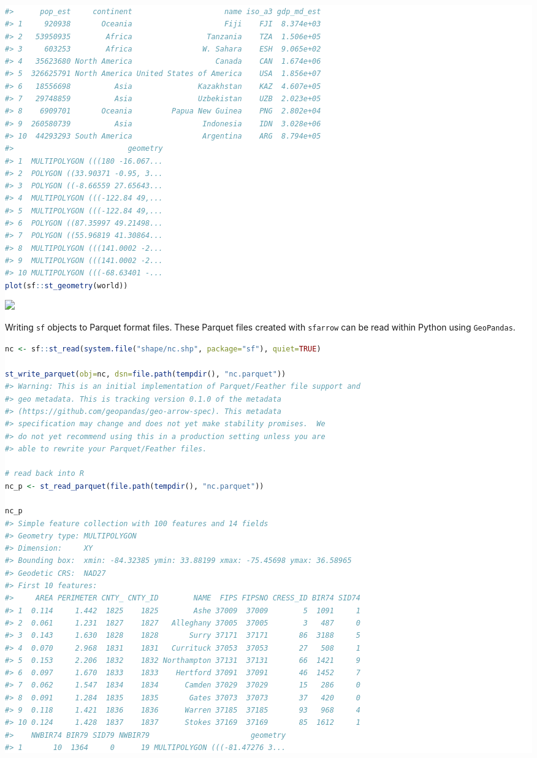 ``` r
#>      pop_est     continent                     name iso_a3 gdp_md_est
#> 1     920938       Oceania                     Fiji    FJI  8.374e+03
#> 2   53950935        Africa                 Tanzania    TZA  1.506e+05
#> 3     603253        Africa                W. Sahara    ESH  9.065e+02
#> 4   35623680 North America                   Canada    CAN  1.674e+06
#> 5  326625791 North America United States of America    USA  1.856e+07
#> 6   18556698          Asia               Kazakhstan    KAZ  4.607e+05
#> 7   29748859          Asia               Uzbekistan    UZB  2.023e+05
#> 8    6909701       Oceania         Papua New Guinea    PNG  2.802e+04
#> 9  260580739          Asia                Indonesia    IDN  3.028e+06
#> 10  44293293 South America                Argentina    ARG  8.794e+05
#>                          geometry
#> 1  MULTIPOLYGON (((180 -16.067...
#> 2  POLYGON ((33.90371 -0.95, 3...
#> 3  POLYGON ((-8.66559 27.65643...
#> 4  MULTIPOLYGON (((-122.84 49,...
#> 5  MULTIPOLYGON (((-122.84 49,...
#> 6  POLYGON ((87.35997 49.21498...
#> 7  POLYGON ((55.96819 41.30864...
#> 8  MULTIPOLYGON (((141.0002 -2...
#> 9  MULTIPOLYGON (((141.0002 -2...
#> 10 MULTIPOLYGON (((-68.63401 -...
plot(sf::st_geometry(world))
```

<img src="man/figures/REAsDME-unnamed-chunk-3-1.png" width="100%" />

Writing `sf` objects to Parquet format files. These Parquet files
created with `sfarrow` can be read within Python using `GeoPandas`.

``` r
nc <- sf::st_read(system.file("shape/nc.shp", package="sf"), quiet=TRUE)

st_write_parquet(obj=nc, dsn=file.path(tempdir(), "nc.parquet"))
#> Warning: This is an initial implementation of Parquet/Feather file support and
#> geo metadata. This is tracking version 0.1.0 of the metadata
#> (https://github.com/geopandas/geo-arrow-spec). This metadata
#> specification may change and does not yet make stability promises.  We
#> do not yet recommend using this in a production setting unless you are
#> able to rewrite your Parquet/Feather files.

# read back into R
nc_p <- st_read_parquet(file.path(tempdir(), "nc.parquet"))

nc_p
#> Simple feature collection with 100 features and 14 fields
#> Geometry type: MULTIPOLYGON
#> Dimension:     XY
#> Bounding box:  xmin: -84.32385 ymin: 33.88199 xmax: -75.45698 ymax: 36.58965
#> Geodetic CRS:  NAD27
#> First 10 features:
#>     AREA PERIMETER CNTY_ CNTY_ID        NAME  FIPS FIPSNO CRESS_ID BIR74 SID74
#> 1  0.114     1.442  1825    1825        Ashe 37009  37009        5  1091     1
#> 2  0.061     1.231  1827    1827   Alleghany 37005  37005        3   487     0
#> 3  0.143     1.630  1828    1828       Surry 37171  37171       86  3188     5
#> 4  0.070     2.968  1831    1831   Currituck 37053  37053       27   508     1
#> 5  0.153     2.206  1832    1832 Northampton 37131  37131       66  1421     9
#> 6  0.097     1.670  1833    1833    Hertford 37091  37091       46  1452     7
#> 7  0.062     1.547  1834    1834      Camden 37029  37029       15   286     0
#> 8  0.091     1.284  1835    1835       Gates 37073  37073       37   420     0
#> 9  0.118     1.421  1836    1836      Warren 37185  37185       93   968     4
#> 10 0.124     1.428  1837    1837      Stokes 37169  37169       85  1612     1
#>    NWBIR74 BIR79 SID79 NWBIR79                       geometry
#> 1       10  1364     0      19 MULTIPOLYGON (((-81.47276 3...
```